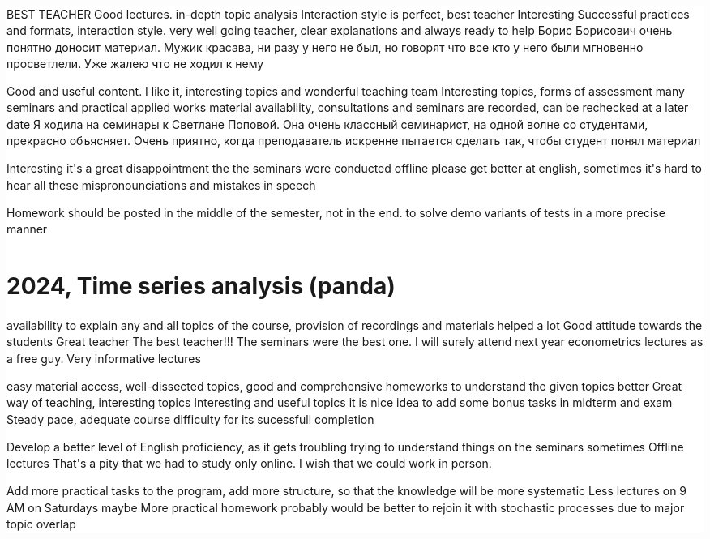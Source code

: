 BEST TEACHER
Good lectures.
in-depth topic analysis
Interaction style is perfect, best teacher
Interesting
Successful practices and formats, interaction style.
very well going teacher, clear explanations and always ready to help
Борис Борисович очень понятно доносит материал.
Мужик красава, ни разу у него не был, но говорят что все кто у него были мгновенно просветлели. Уже жалею что не ходил к нему

Good and useful content.
I like it, interesting topics and wonderful teaching team
Interesting topics, forms of assessment
many seminars and practical applied works
material availability, consultations and seminars are recorded, can be rechecked at a later date
Я ходила на семинары к Светлане Поповой. Она очень классный семинарист, на одной волне со студентами, прекрасно объясняет. Очень приятно, когда преподаватель искренне пытается сделать так, чтобы студент понял материал

Interesting
it's a great disappointment the the seminars were conducted offline
please get better at english, sometimes it's hard to hear all these mispronounciations and mistakes in speech

Homework should be posted in the middle of the semester, not in the end.
to solve demo variants of tests in a more precise manner

# 2024, Time series analysis (panda)

availability to explain any and all topics of the course, provision of recordings and materials helped a lot
Good attitude towards the students
Great teacher
The best teacher!!! The seminars were the best one. I will surely attend next year econometrics lectures as a free guy.
Very informative lectures

easy material access, well-dissected topics, good and comprehensive homeworks to understand the given topics better
Great way of teaching, interesting topics
Interesting and useful topics
it is nice idea to add some bonus tasks in midterm and exam
Steady pace, adequate course difficulty for its sucessfull completion

Develop a better level of English proficiency, as it gets troubling trying to understand things on the seminars sometimes
Offline lectures
That's a pity that we had to study only online. I wish that we could work in person. 

Add more practical tasks to the program, add more structure, so that the knowledge will be more systematic
Less lectures on 9 AM on Saturdays maybe
More practical homework
probably would be better to rejoin it with stochastic processes due to major topic overlap
